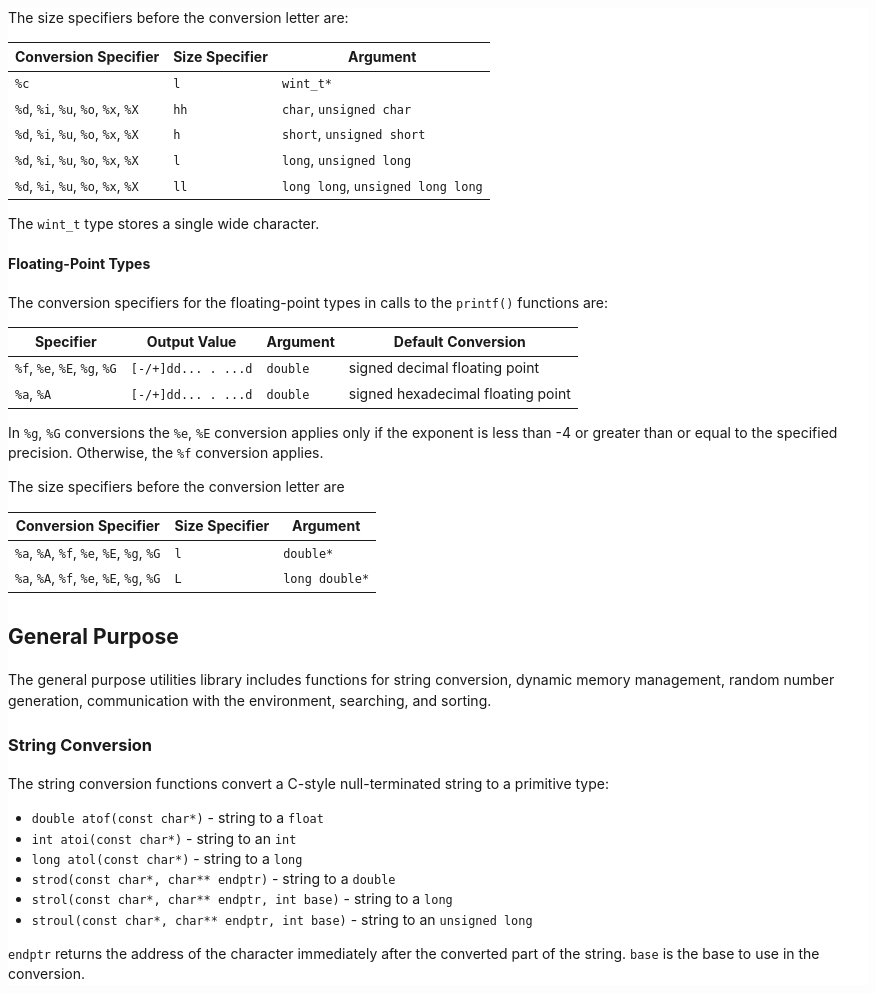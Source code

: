 The size specifiers before the conversion letter are:

| Conversion Specifier               | Size Specifier | Argument                          |
| ---------------------------------- | -------------- | --------------------------------- |
| `%c`                               | `l`            | `wint_t*`                         |
| `%d`, `%i`, `%u`, `%o`, `%x`, `%X` | `hh`           | `char`, `unsigned char`           |
| `%d`, `%i`, `%u`, `%o`, `%x`, `%X` | `h`            | `short`, `unsigned short`         |
| `%d`, `%i`, `%u`, `%o`, `%x`, `%X` | `l`            | `long`, `unsigned long`           |
| `%d`, `%i`, `%u`, `%o`, `%x`, `%X` | `ll`           | `long long`, `unsigned long long` |

The `wint_t` type stores a single wide character.

#### Floating-Point Types

The conversion specifiers for the floating-point types in calls to the `printf()` functions are:

| Specifier                    | Output Value        | Argument | Default Conversion                |
| ---------------------------- | ------------------- | -------- | --------------------------------- |
| `%f`, `%e`, `%E`, `%g`, `%G` | `[-/+]dd... . ...d` | `double` | signed decimal floating point     |
| `%a`, `%A`                   | `[-/+]dd... . ...d` | `double` | signed hexadecimal floating point |

In `%g`, `%G` conversions the `%e`, `%E` conversion applies only if the exponent is less than -4 or greater than or equal to the specified precision. Otherwise, the `%f` conversion applies.

The size specifiers before the conversion letter are

| Conversion Specifier                     | Size Specifier | Argument       |
| ---------------------------------------- | -------------- | -------------- |
| `%a`, `%A`, `%f`, `%e`, `%E`, `%g`, `%G` | `l`            | `double*`      |
| `%a`, `%A`, `%f`, `%e`, `%E`, `%g`, `%G` | `L`            | `long double*` |

## General Purpose

The general purpose utilities library includes functions for string conversion, dynamic memory management, random number generation, communication with the environment, searching, and sorting.

### String Conversion

The string conversion functions convert a C-style null-terminated string to a primitive type:

- `double atof(const char*)` - string to a `float`
- `int atoi(const char*)` - string to an `int`
- `long atol(const char*)` - string to a `long`
- `strod(const char*, char** endptr)` - string to a `double`
- `strol(const char*, char** endptr, int base)` - string to a `long`
- `stroul(const char*, char** endptr, int base)` - string to an `unsigned long`

`endptr` returns the address of the character immediately after the converted part of the string. `base` is the base to use in the conversion.
